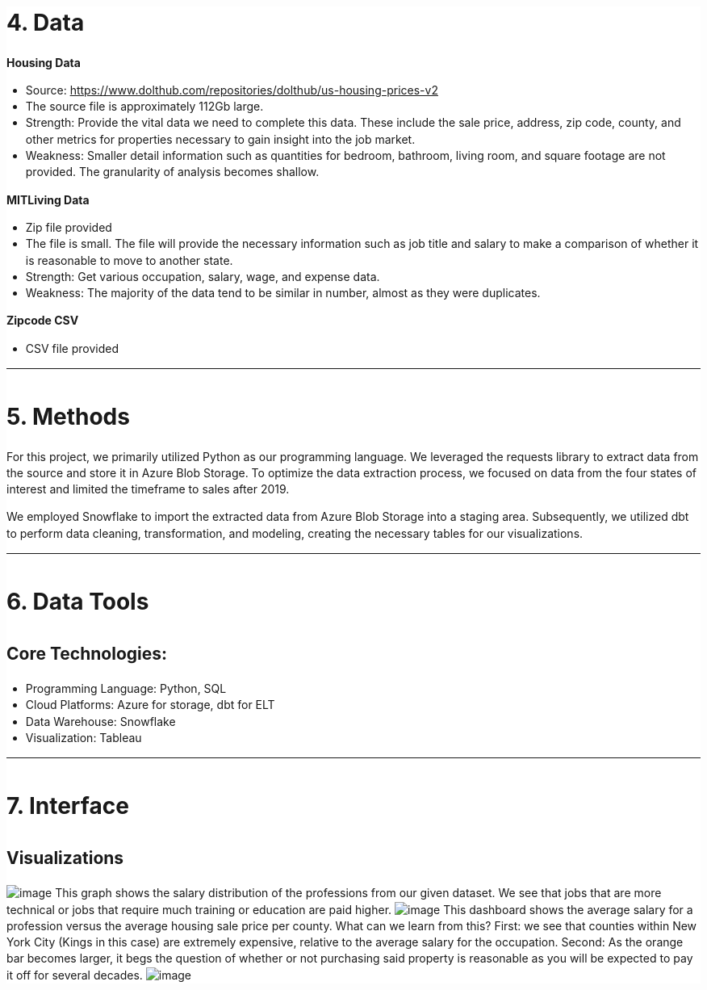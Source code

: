 # 4. Data
**Housing Data**
- Source: https://www.dolthub.com/repositories/dolthub/us-housing-prices-v2
- The source file is approximately 112Gb large.
- Strength: Provide the vital data we need to complete this data. These include the sale price, address, zip code, county, and other metrics for properties necessary to gain insight into the job market.
- Weakness: Smaller detail information such as quantities for bedroom, bathroom, living room, and square footage are not provided. The granularity of analysis becomes shallow.
  
**MITLiving Data**
- Zip file provided
- The file is small. The file will provide the necessary information such as job title and salary to make a comparison of whether it is reasonable to move to another state.
- Strength: Get various occupation, salary, wage, and expense data.
- Weakness: The majority of the data tend to be similar in number, almost as they were duplicates.

**Zipcode CSV**
- CSV file provided

---
# 5. Methods 
For this project, we primarily utilized Python as our programming language. We leveraged the requests library to extract data from the source and store it in Azure Blob Storage. To optimize the data extraction process, we focused on data from the four states of interest and limited the timeframe to sales after 2019.

We employed Snowflake to import the extracted data from Azure Blob Storage into a staging area. Subsequently, we utilized dbt to perform data cleaning, transformation, and modeling, creating the necessary tables for our visualizations.

---
# 6. Data Tools
## Core Technologies:
- Programming Language: Python, SQL
- Cloud Platforms: Azure for storage, dbt for ELT
- Data Warehouse: Snowflake
- Visualization: Tableau
---

# 7. Interface
## Visualizations
![image](https://github.com/user-attachments/assets/72ac81dd-44f4-4a5a-be52-bb55b90ac568)
This graph shows the salary distribution of the professions from our given dataset. We see that jobs that are more technical or jobs that require much training or education are paid higher.
![image](https://github.com/user-attachments/assets/29873862-18a5-4dbb-a44c-1e1d2e0cea90)
This dashboard shows the average salary for a profession versus the average housing sale price per county. What can we learn from this? First: we see that counties within New York City (Kings in this case) are extremely expensive, relative to the average salary for the occupation. Second: As the orange bar becomes larger, it begs the question of whether or not purchasing said property is reasonable as you will be expected to pay it off for several decades.
![image](https://github.com/user-attachments/assets/6125b22b-2ccf-46ee-82a3-c6cda276e0e1)